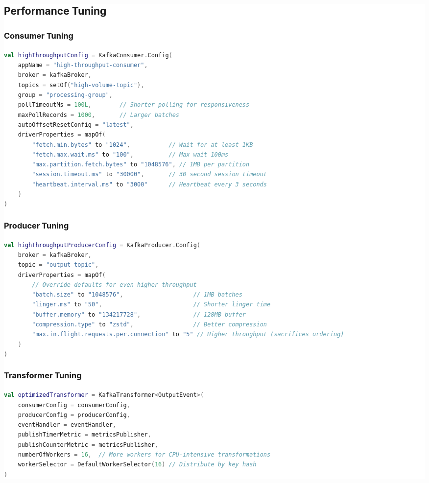 ## Performance Tuning

### Consumer Tuning

```kotlin
val highThroughputConfig = KafkaConsumer.Config(
    appName = "high-throughput-consumer",
    broker = kafkaBroker,
    topics = setOf("high-volume-topic"),
    group = "processing-group",
    pollTimeoutMs = 100L,        // Shorter polling for responsiveness
    maxPollRecords = 1000,       // Larger batches
    autoOffsetResetConfig = "latest",
    driverProperties = mapOf(
        "fetch.min.bytes" to "1024",           // Wait for at least 1KB
        "fetch.max.wait.ms" to "100",          // Max wait 100ms
        "max.partition.fetch.bytes" to "1048576", // 1MB per partition
        "session.timeout.ms" to "30000",       // 30 second session timeout
        "heartbeat.interval.ms" to "3000"      // Heartbeat every 3 seconds
    )
)
```

### Producer Tuning

```kotlin
val highThroughputProducerConfig = KafkaProducer.Config(
    broker = kafkaBroker,
    topic = "output-topic",
    driverProperties = mapOf(
        // Override defaults for even higher throughput
        "batch.size" to "1048576",                    // 1MB batches
        "linger.ms" to "50",                          // Shorter linger time
        "buffer.memory" to "134217728",               // 128MB buffer
        "compression.type" to "zstd",                 // Better compression
        "max.in.flight.requests.per.connection" to "5" // Higher throughput (sacrifices ordering)
    )
)
```

### Transformer Tuning

```kotlin
val optimizedTransformer = KafkaTransformer<OutputEvent>(
    consumerConfig = consumerConfig,
    producerConfig = producerConfig,
    eventHandler = eventHandler,
    publishTimerMetric = metricsPublisher,
    publishCounterMetric = metricsPublisher,
    numberOfWorkers = 16,  // More workers for CPU-intensive transformations
    workerSelector = DefaultWorkerSelector(16) // Distribute by key hash
)
```
